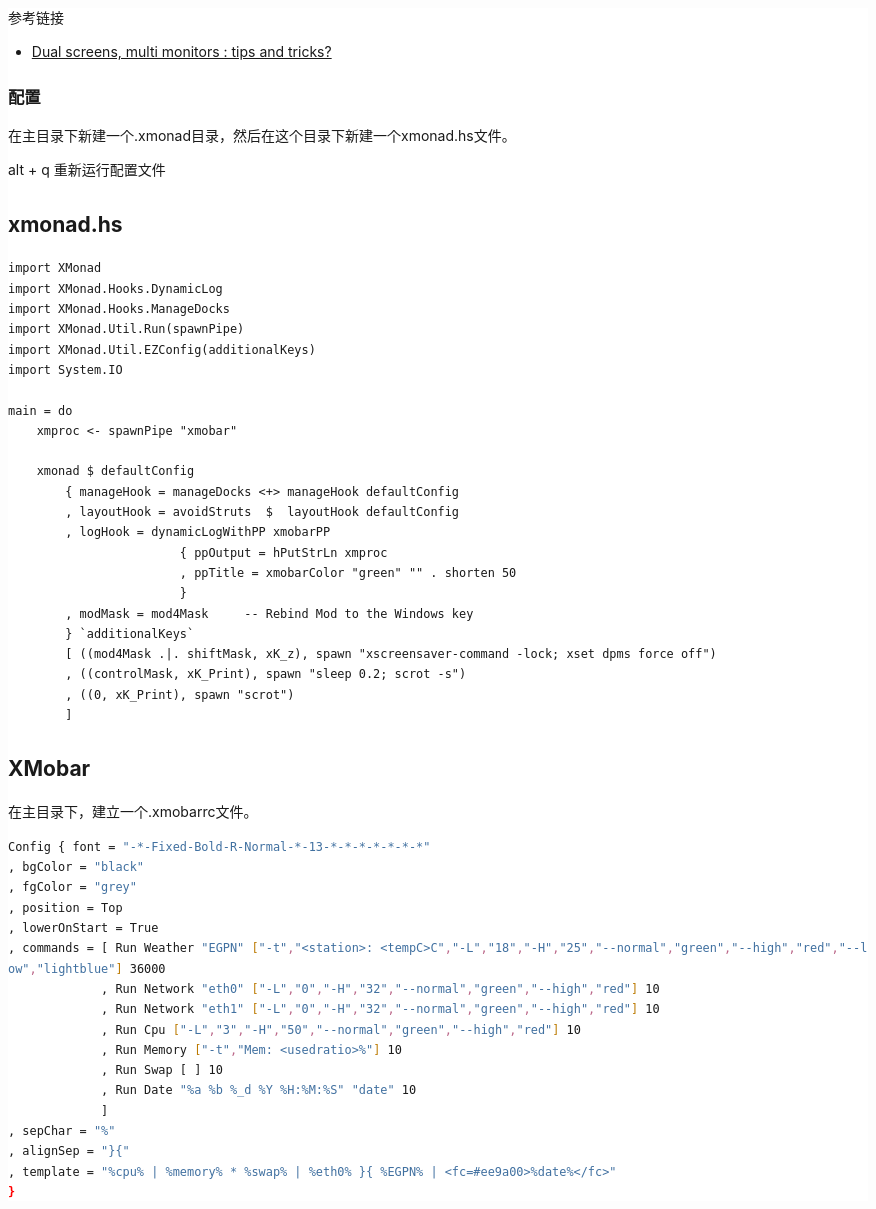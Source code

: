 参考链接

- [Dual screens, multi monitors : tips and tricks?](https://www.reddit.com/r/xmonad/comments/ndww5/dual_screens_multi_monitors_tips_and_tricks/)

### 配置

在主目录下新建一个.xmonad目录，然后在这个目录下新建一个xmonad.hs文件。

alt + q 重新运行配置文件

## xmonad.hs

```
import XMonad
import XMonad.Hooks.DynamicLog
import XMonad.Hooks.ManageDocks
import XMonad.Util.Run(spawnPipe)
import XMonad.Util.EZConfig(additionalKeys)
import System.IO

main = do
    xmproc <- spawnPipe "xmobar"

    xmonad $ defaultConfig
        { manageHook = manageDocks <+> manageHook defaultConfig
        , layoutHook = avoidStruts  $  layoutHook defaultConfig
        , logHook = dynamicLogWithPP xmobarPP
                        { ppOutput = hPutStrLn xmproc
                        , ppTitle = xmobarColor "green" "" . shorten 50
                        }
        , modMask = mod4Mask     -- Rebind Mod to the Windows key
        } `additionalKeys`
        [ ((mod4Mask .|. shiftMask, xK_z), spawn "xscreensaver-command -lock; xset dpms force off")
        , ((controlMask, xK_Print), spawn "sleep 0.2; scrot -s")
        , ((0, xK_Print), spawn "scrot")
        ]
```

## XMobar

在主目录下，建立一个.xmobarrc文件。

```bash
Config { font = "-*-Fixed-Bold-R-Normal-*-13-*-*-*-*-*-*-*"
, bgColor = "black"
, fgColor = "grey"
, position = Top
, lowerOnStart = True
, commands = [ Run Weather "EGPN" ["-t","<station>: <tempC>C","-L","18","-H","25","--normal","green","--high","red","--low","lightblue"] 36000
             , Run Network "eth0" ["-L","0","-H","32","--normal","green","--high","red"] 10
             , Run Network "eth1" ["-L","0","-H","32","--normal","green","--high","red"] 10
             , Run Cpu ["-L","3","-H","50","--normal","green","--high","red"] 10
             , Run Memory ["-t","Mem: <usedratio>%"] 10
             , Run Swap [ ] 10
             , Run Date "%a %b %_d %Y %H:%M:%S" "date" 10
             ]
, sepChar = "%"
, alignSep = "}{"
, template = "%cpu% | %memory% * %swap% | %eth0% }{ %EGPN% | <fc=#ee9a00>%date%</fc>"
}
```
